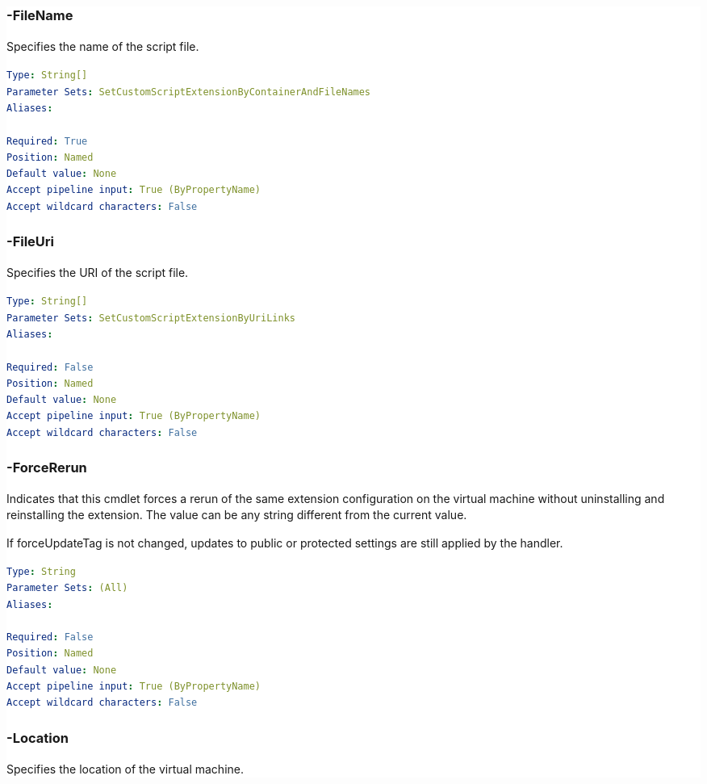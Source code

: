 ### -FileName
Specifies the name of the script file.

```yaml
Type: String[]
Parameter Sets: SetCustomScriptExtensionByContainerAndFileNames
Aliases: 

Required: True
Position: Named
Default value: None
Accept pipeline input: True (ByPropertyName)
Accept wildcard characters: False
```

### -FileUri
Specifies the URI of the script file.

```yaml
Type: String[]
Parameter Sets: SetCustomScriptExtensionByUriLinks
Aliases: 

Required: False
Position: Named
Default value: None
Accept pipeline input: True (ByPropertyName)
Accept wildcard characters: False
```

### -ForceRerun
Indicates that this cmdlet forces a rerun of the same extension configuration on the virtual machine without uninstalling and reinstalling the extension.
The value can be any string different from the current value.

If forceUpdateTag is not changed, updates to public or protected settings are still applied by the handler.

```yaml
Type: String
Parameter Sets: (All)
Aliases: 

Required: False
Position: Named
Default value: None
Accept pipeline input: True (ByPropertyName)
Accept wildcard characters: False
```

### -Location
Specifies the location of the virtual machine.
